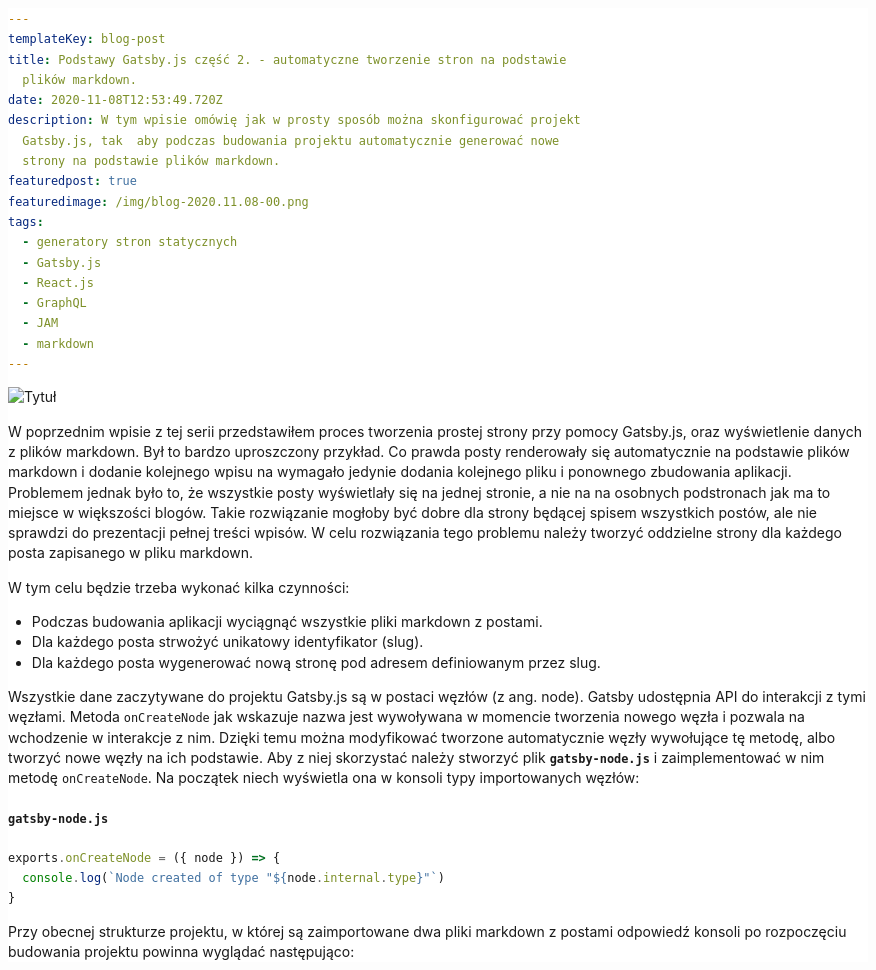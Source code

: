 ```yaml
---
templateKey: blog-post
title: Podstawy Gatsby.js część 2. - automatyczne tworzenie stron na podstawie
  plików markdown.
date: 2020-11-08T12:53:49.720Z
description: W tym wpisie omówię jak w prosty sposób można skonfigurować projekt
  Gatsby.js, tak  aby podczas budowania projektu automatycznie generować nowe
  strony na podstawie plików markdown.
featuredpost: true
featuredimage: /img/blog-2020.11.08-00.png
tags:
  - generatory stron statycznych
  - Gatsby.js
  - React.js
  - GraphQL
  - JAM
  - markdown
---
```

![Tytuł](/img/blog-2020.11.08-00.png "Tytuł")

W poprzednim wpisie z tej serii przedstawiłem proces tworzenia prostej strony przy pomocy Gatsby.js, oraz wyświetlenie danych z plików markdown. Był to bardzo uproszczony przykład. Co prawda posty renderowały się automatycznie na podstawie plików markdown i dodanie kolejnego wpisu na wymagało jedynie dodania kolejnego pliku i ponownego zbudowania aplikacji. Problemem jednak było to, że wszystkie posty wyświetlały się na jednej stronie, a nie na na osobnych podstronach jak ma to miejsce w większości blogów. Takie rozwiązanie mogłoby być dobre dla strony będącej spisem wszystkich postów, ale nie sprawdzi do prezentacji pełnej treści wpisów. W celu rozwiązania tego problemu należy tworzyć oddzielne strony dla każdego posta zapisanego w pliku markdown.

W tym celu będzie trzeba wykonać kilka czynności:

* Podczas budowania aplikacji wyciągnąć wszystkie pliki markdown z postami.
* Dla każdego posta strwożyć unikatowy identyfikator (slug).
* Dla każdego posta wygenerować nową stronę pod adresem definiowanym przez slug.

Wszystkie dane zaczytywane do projektu Gatsby.js są w postaci węzłów (z ang. node). Gatsby udostępnia API do interakcji z tymi węzłami. Metoda `onCreateNode` jak wskazuje nazwa jest wywoływana w momencie tworzenia nowego węzła i pozwala na wchodzenie w interakcje z nim. Dzięki temu można modyfikować tworzone automatycznie węzły wywołujące tę metodę, albo tworzyć nowe węzły na ich podstawie. Aby z niej skorzystać należy stworzyć plik **`gatsby-node.js`** i zaimplementować w nim metodę `onCreateNode`. Na początek niech wyświetla ona w konsoli typy importowanych węzłów:

#### **`gatsby-node.js`**

```js
exports.onCreateNode = ({ node }) => {
  console.log(`Node created of type "${node.internal.type}"`)
}
```

Przy obecnej strukturze projektu, w której są zaimportowane dwa pliki markdown z postami odpowiedź konsoli po rozpoczęciu budowania projektu powinna wyglądać następująco:
